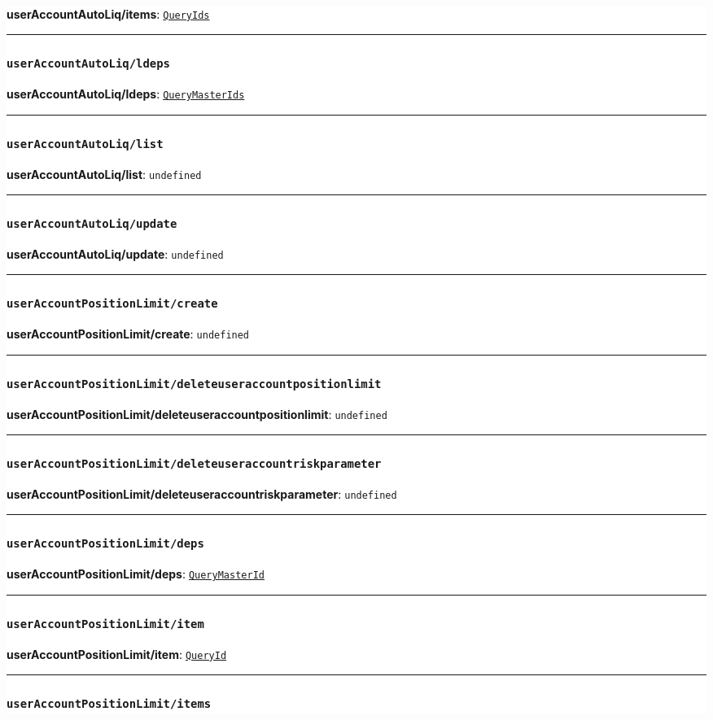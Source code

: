 **userAccountAutoLiq/items**: [`QueryIds`](type-alias.QueryIds.md)

***

### `userAccountAutoLiq/ldeps`

**userAccountAutoLiq/ldeps**: [`QueryMasterIds`](type-alias.QueryMasterIds.md)

***

### `userAccountAutoLiq/list`

**userAccountAutoLiq/list**: `undefined`

***

### `userAccountAutoLiq/update`

**userAccountAutoLiq/update**: `undefined`

***

### `userAccountPositionLimit/create`

**userAccountPositionLimit/create**: `undefined`

***

### `userAccountPositionLimit/deleteuseraccountpositionlimit`

**userAccountPositionLimit/deleteuseraccountpositionlimit**: `undefined`

***

### `userAccountPositionLimit/deleteuseraccountriskparameter`

**userAccountPositionLimit/deleteuseraccountriskparameter**: `undefined`

***

### `userAccountPositionLimit/deps`

**userAccountPositionLimit/deps**: [`QueryMasterId`](type-alias.QueryMasterId.md)

***

### `userAccountPositionLimit/item`

**userAccountPositionLimit/item**: [`QueryId`](type-alias.QueryId.md)

***

### `userAccountPositionLimit/items`
